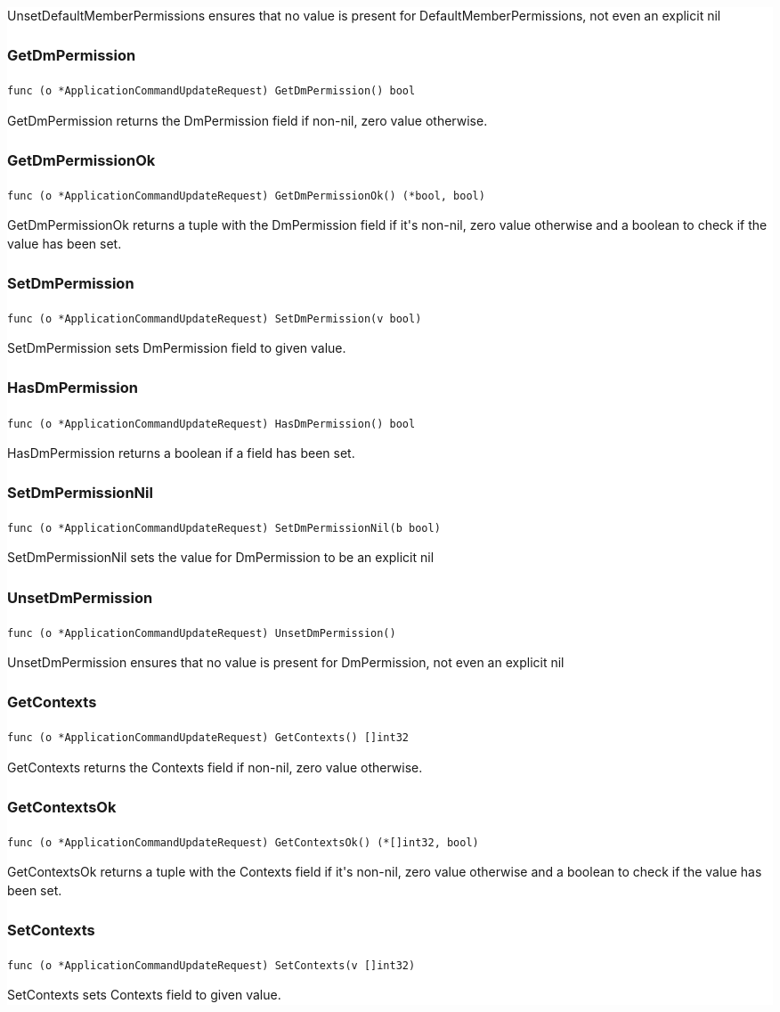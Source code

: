UnsetDefaultMemberPermissions ensures that no value is present for DefaultMemberPermissions, not even an explicit nil
### GetDmPermission

`func (o *ApplicationCommandUpdateRequest) GetDmPermission() bool`

GetDmPermission returns the DmPermission field if non-nil, zero value otherwise.

### GetDmPermissionOk

`func (o *ApplicationCommandUpdateRequest) GetDmPermissionOk() (*bool, bool)`

GetDmPermissionOk returns a tuple with the DmPermission field if it's non-nil, zero value otherwise
and a boolean to check if the value has been set.

### SetDmPermission

`func (o *ApplicationCommandUpdateRequest) SetDmPermission(v bool)`

SetDmPermission sets DmPermission field to given value.

### HasDmPermission

`func (o *ApplicationCommandUpdateRequest) HasDmPermission() bool`

HasDmPermission returns a boolean if a field has been set.

### SetDmPermissionNil

`func (o *ApplicationCommandUpdateRequest) SetDmPermissionNil(b bool)`

 SetDmPermissionNil sets the value for DmPermission to be an explicit nil

### UnsetDmPermission
`func (o *ApplicationCommandUpdateRequest) UnsetDmPermission()`

UnsetDmPermission ensures that no value is present for DmPermission, not even an explicit nil
### GetContexts

`func (o *ApplicationCommandUpdateRequest) GetContexts() []int32`

GetContexts returns the Contexts field if non-nil, zero value otherwise.

### GetContextsOk

`func (o *ApplicationCommandUpdateRequest) GetContextsOk() (*[]int32, bool)`

GetContextsOk returns a tuple with the Contexts field if it's non-nil, zero value otherwise
and a boolean to check if the value has been set.

### SetContexts

`func (o *ApplicationCommandUpdateRequest) SetContexts(v []int32)`

SetContexts sets Contexts field to given value.
